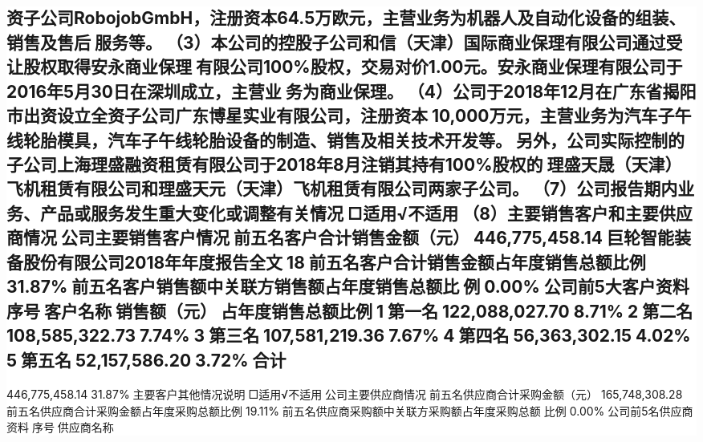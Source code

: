 资子公司RobojobGmbH，注册资本64.5万欧元，主营业务为机器人及自动化设备的组装、销售及售后
服务等。
（3）本公司的控股子公司和信（天津）国际商业保理有限公司通过受让股权取得安永商业保理
有限公司100%股权，交易对价1.00元。安永商业保理有限公司于2016年5月30日在深圳成立，主营业
务为商业保理。
（4）公司于2018年12月在广东省揭阳市出资设立全资子公司广东博星实业有限公司，注册资本
10,000万元，主营业务为汽车子午线轮胎模具，汽车子午线轮胎设备的制造、销售及相关技术开发等。
另外，公司实际控制的子公司上海理盛融资租赁有限公司于2018年8月注销其持有100%股权的
理盛天晟（天津）飞机租赁有限公司和理盛天元（天津）飞机租赁有限公司两家子公司。
（7）公司报告期内业务、产品或服务发生重大变化或调整有关情况
□适用√不适用
（8）主要销售客户和主要供应商情况
公司主要销售客户情况
前五名客户合计销售金额（元）
446,775,458.14
巨轮智能装备股份有限公司2018年年度报告全文
18
前五名客户合计销售金额占年度销售总额比例
31.87%
前五名客户销售额中关联方销售额占年度销售总额比
例
0.00%
公司前5大客户资料
序号
客户名称
销售额（元）
占年度销售总额比例
1
第一名
122,088,027.70
8.71%
2
第二名
108,585,322.73
7.74%
3
第三名
107,581,219.36
7.67%
4
第四名
56,363,302.15
4.02%
5
第五名
52,157,586.20
3.72%
合计
--
446,775,458.14
31.87%
主要客户其他情况说明
□适用√不适用
公司主要供应商情况
前五名供应商合计采购金额（元）
165,748,308.28
前五名供应商合计采购金额占年度采购总额比例
19.11%
前五名供应商采购额中关联方采购额占年度采购总额
比例
0.00%
公司前5名供应商资料
序号
供应商名称